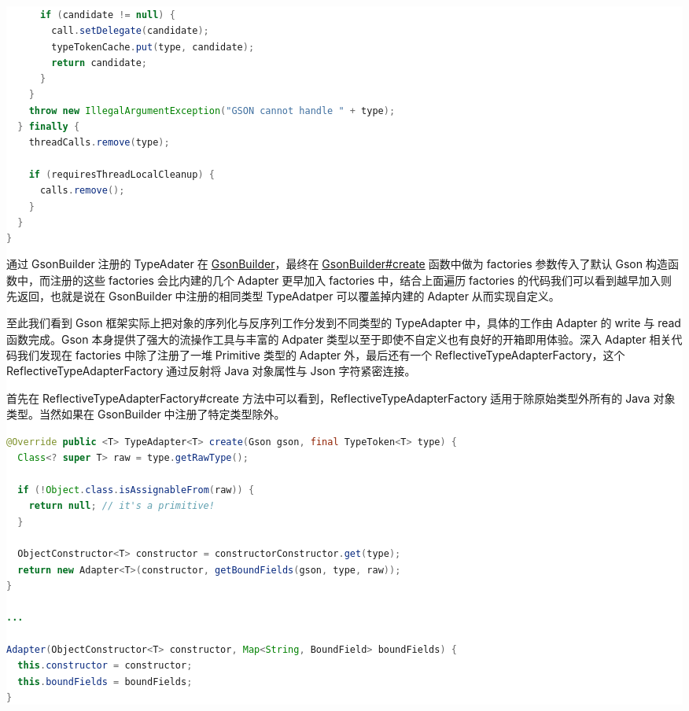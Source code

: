 ```java
      if (candidate != null) {
        call.setDelegate(candidate);
        typeTokenCache.put(type, candidate);
        return candidate;
      }
    }
    throw new IllegalArgumentException("GSON cannot handle " + type);
  } finally {
    threadCalls.remove(type);

    if (requiresThreadLocalCleanup) {
      calls.remove();
    }
  }
}

```

通过 GsonBuilder 注册的 TypeAdater 在 [GsonBuilder](https://github.com/google/gson/blob/3090a7ed2af4d6d2e6bd3647d12839bb4ad404e8/gson/src/main/java/com/google/gson/GsonBuilder.java)，最终在 [GsonBuilder#create](https://github.com/google/gson/blob/3090a7ed2af4d6d2e6bd3647d12839bb4ad404e8/gson/src/main/java/com/google/gson/GsonBuilder.java#L561) 函数中做为 factories 参数传入了默认 Gson 构造函数中，而注册的这些 factories 会比内建的几个 Adapter 更早加入 factories 中，结合上面遍历 factories 的代码我们可以看到越早加入则先返回，也就是说在 GsonBuilder 中注册的相同类型 TypeAdatper 可以覆盖掉内建的 Adapter 从而实现自定义。

至此我们看到 Gson 框架实际上把对象的序列化与反序列工作分发到不同类型的 TypeAdapter 中，具体的工作由 Adapter 的 write 与 read 函数完成。Gson 本身提供了强大的流操作工具与丰富的 Adpater 类型以至于即使不自定义也有良好的开箱即用体验。深入 Adapter 相关代码我们发现在 factories 中除了注册了一堆 Primitive 类型的 Adapter 外，最后还有一个 ReflectiveTypeAdapterFactory，这个 ReflectiveTypeAdapterFactory 通过反射将 Java 对象属性与 Json 字符紧密连接。

首先在 ReflectiveTypeAdapterFactory#create 方法中可以看到，ReflectiveTypeAdapterFactory 适用于除原始类型外所有的 Java 对象类型。当然如果在 GsonBuilder 中注册了特定类型除外。

```java
@Override public <T> TypeAdapter<T> create(Gson gson, final TypeToken<T> type) {
  Class<? super T> raw = type.getRawType();

  if (!Object.class.isAssignableFrom(raw)) {
    return null; // it's a primitive!
  }

  ObjectConstructor<T> constructor = constructorConstructor.get(type);
  return new Adapter<T>(constructor, getBoundFields(gson, type, raw));
}

...

Adapter(ObjectConstructor<T> constructor, Map<String, BoundField> boundFields) {
  this.constructor = constructor;
  this.boundFields = boundFields;
}

```
